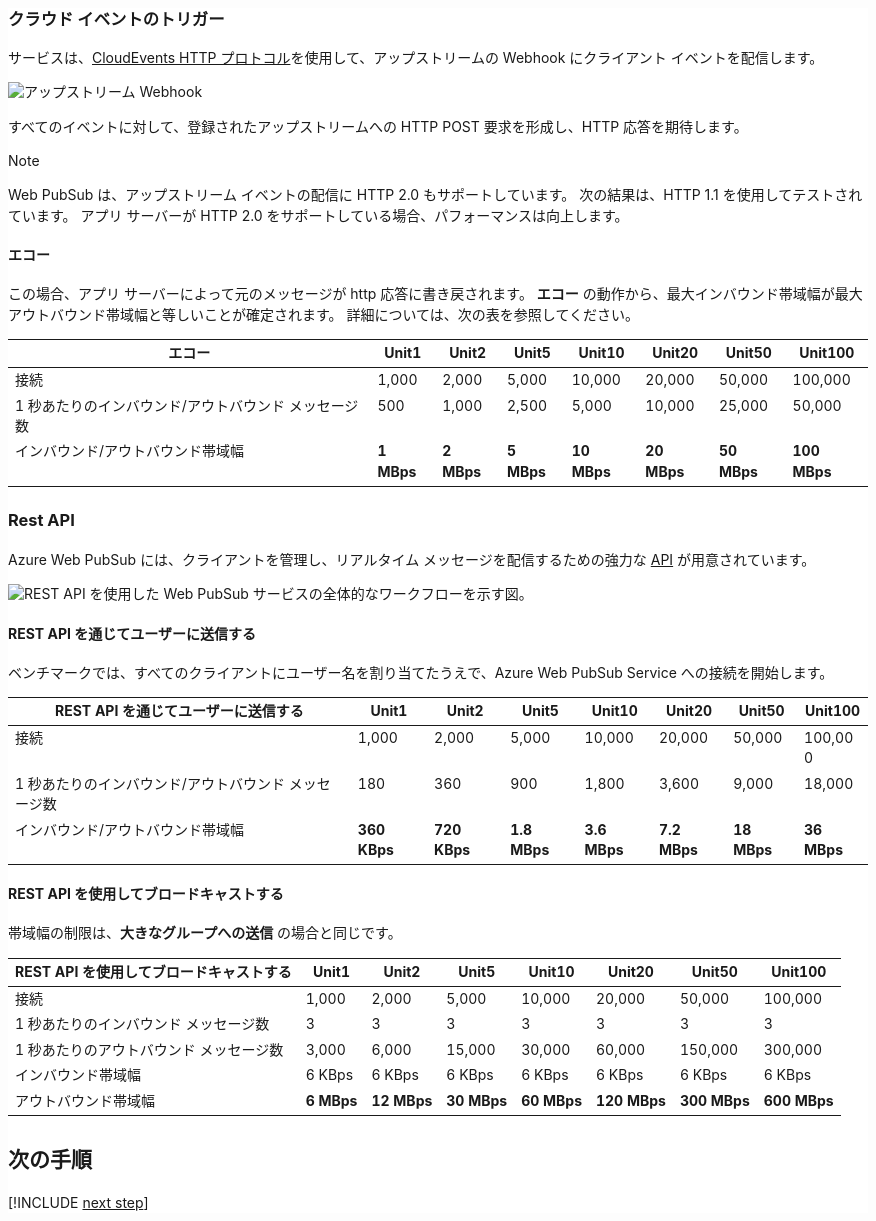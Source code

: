 ### <a name="triggering-cloud-event"></a>クラウド イベントのトリガー 
サービスは、[CloudEvents HTTP プロトコル](./reference-cloud-events.md)を使用して、アップストリームの Webhook にクライアント イベントを配信します。

![アップストリーム Webhook](./media/concept-performance/upstream.png)

すべてのイベントに対して、登録されたアップストリームへの HTTP POST 要求を形成し、HTTP 応答を期待します。 

> [!NOTE]
> Web PubSub は、アップストリーム イベントの配信に HTTP 2.0 もサポートしています。 次の結果は、HTTP 1.1 を使用してテストされています。 アプリ サーバーが HTTP 2.0 をサポートしている場合、パフォーマンスは向上します。

#### <a name="echo"></a>エコー

この場合、アプリ サーバーによって元のメッセージが http 応答に書き戻されます。 **エコー** の動作から、最大インバウンド帯域幅が最大アウトバウンド帯域幅と等しいことが確定されます。 詳細については、次の表を参照してください。

|       エコー                        | Unit1 | Unit2 | Unit5 | Unit10 | Unit20 | Unit50 | Unit100 |
|-----------------------------------|-------|-------|-------|--------|--------|--------|---------|
| 接続                       | 1,000 | 2,000 | 5,000 | 10,000 | 20,000 | 50,000 | 100,000 |
| 1 秒あたりのインバウンド/アウトバウンド メッセージ数 | 500 | 1,000 | 2,500 | 5,000 | 10,000 | 25,000 | 50,000 |
| インバウンド/アウトバウンド帯域幅 | **1 MBps** | **2 MBps** | **5 MBps** | **10 MBps** | **20 MBps** | **50 MBps** | **100 MBps** |



### <a name="rest-api"></a>Rest API

Azure Web PubSub には、クライアントを管理し、リアルタイム メッセージを配信するための強力な [API](/rest/api/webpubsub/) が用意されています。

![REST API を使用した Web PubSub サービスの全体的なワークフローを示す図。](./media/concept-performance/rest-api.png)

#### <a name="send-to-user-through-rest-api"></a>REST API を通じてユーザーに送信する
ベンチマークでは、すべてのクライアントにユーザー名を割り当てたうえで、Azure Web PubSub Service への接続を開始します。 

|   REST API を通じてユーザーに送信する | Unit1 | Unit2 | Unit5  | Unit10 | Unit20 | Unit50  | Unit100 |
|---------------------------|-------|-------|--------|--------|--------|---------|---------|
| 接続               | 1,000 | 2,000 | 5,000  | 10,000 | 20,000 | 50,000  | 100,000 |
| 1 秒あたりのインバウンド/アウトバウンド メッセージ数 | 180 | 360 | 900    | 1,800 | 3,600 | 9,000 | 18,000  |
| インバウンド/アウトバウンド帯域幅           | **360 KBps** | **720 KBps** | **1.8 MBps** | **3.6 MBps** | **7.2 MBps** | **18 MBps** | **36 MBps** |

#### <a name="broadcast-through-rest-api"></a>REST API を使用してブロードキャストする
帯域幅の制限は、**大きなグループへの送信** の場合と同じです。

|   REST API を使用してブロードキャストする     | Unit1 | Unit2 | Unit5  | Unit10 | Unit20 | Unit50  | Unit100 |
|---------------------------|-------|-------|--------|--------|--------|---------|---------|
| 接続               | 1,000 | 2,000 | 5,000  | 10,000 | 20,000 | 50,000  | 100,000 |
| 1 秒あたりのインバウンド メッセージ数  | 3    | 3    | 3     | 3     | 3     | 3      | 3      |
| 1 秒あたりのアウトバウンド メッセージ数 | 3,000 | 6,000 | 15,000 | 30,000 | 60,000 | 150,000 | 300,000 |
| インバウンド帯域幅  | 6 KBps   | 6 KBps   | 6 KBps    | 6 KBps    | 6 KBps    | 6 KBps     | 6 KBps     |
| アウトバウンド帯域幅 | **6 MBps** | **12 MBps** | **30 MBps** | **60 MBps** | **120 MBps** | **300 MBps** | **600 MBps** |

## <a name="next-steps"></a>次の手順

[!INCLUDE [next step](includes/include-next-step.md)]